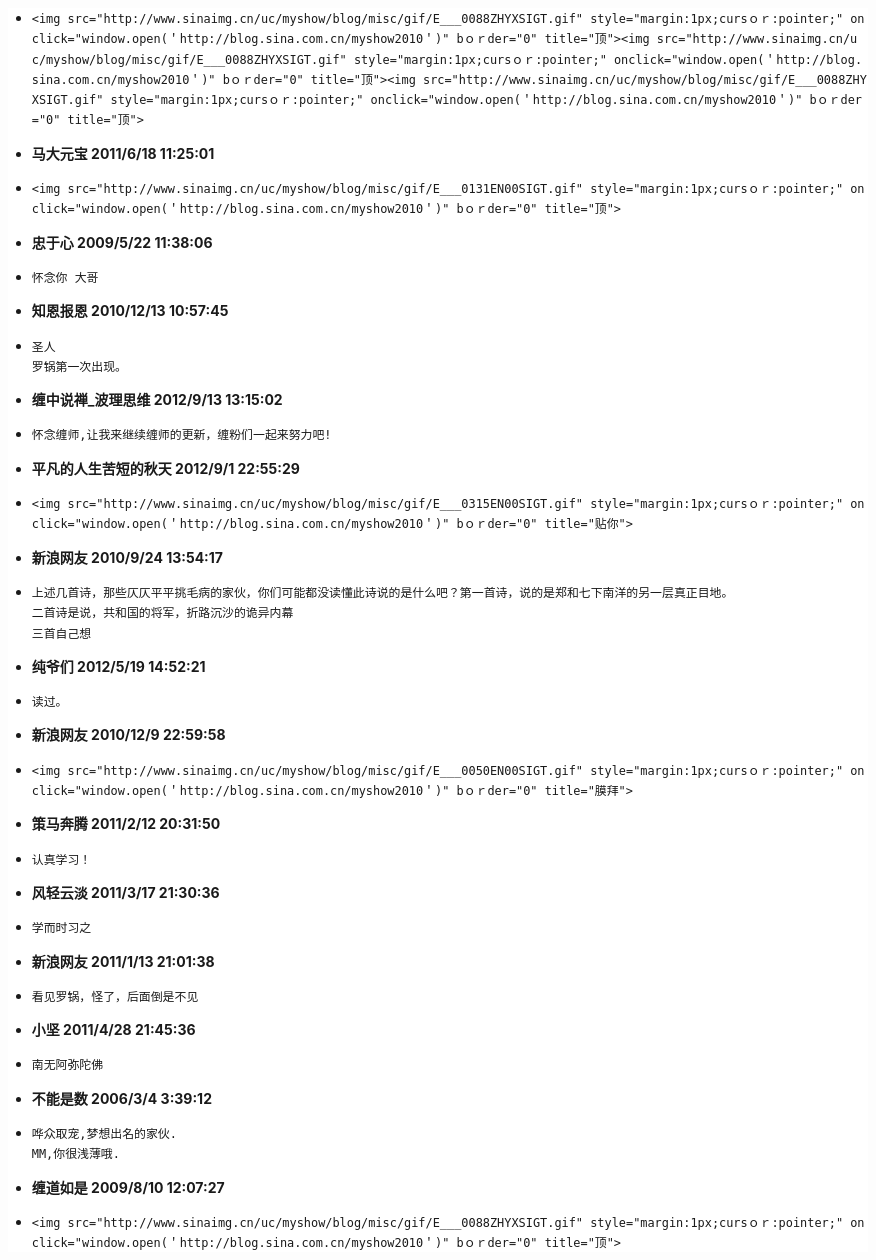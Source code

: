 - ```
  <img src="http://www.sinaimg.cn/uc/myshow/blog/misc/gif/E___0088ZHYXSIGT.gif" style="margin:1px;cursｏｒ:pointer;" onclick="window.open(＇http://blog.sina.com.cn/myshow2010＇)" bｏｒder="0" title="顶"><img src="http://www.sinaimg.cn/uc/myshow/blog/misc/gif/E___0088ZHYXSIGT.gif" style="margin:1px;cursｏｒ:pointer;" onclick="window.open(＇http://blog.sina.com.cn/myshow2010＇)" bｏｒder="0" title="顶"><img src="http://www.sinaimg.cn/uc/myshow/blog/misc/gif/E___0088ZHYXSIGT.gif" style="margin:1px;cursｏｒ:pointer;" onclick="window.open(＇http://blog.sina.com.cn/myshow2010＇)" bｏｒder="0" title="顶">
  ```
- **马大元宝 2011/6/18 11:25:01**
- ```
  <img src="http://www.sinaimg.cn/uc/myshow/blog/misc/gif/E___0131EN00SIGT.gif" style="margin:1px;cursｏｒ:pointer;" onclick="window.open(＇http://blog.sina.com.cn/myshow2010＇)" bｏｒder="0" title="顶">
  ```
- **忠于心 2009/5/22 11:38:06**
- ```
  怀念你 大哥
  ```
- **知恩报恩 2010/12/13 10:57:45**
- ```
  圣人
  罗锅第一次出现。
  ```
- **缠中说禅_波理思维 2012/9/13 13:15:02**
- ```
  怀念缠师,让我来继续缠师的更新，缠粉们一起来努力吧!
  ```
- **平凡的人生苦短的秋天 2012/9/1 22:55:29**
- ```
  <img src="http://www.sinaimg.cn/uc/myshow/blog/misc/gif/E___0315EN00SIGT.gif" style="margin:1px;cursｏｒ:pointer;" onclick="window.open(＇http://blog.sina.com.cn/myshow2010＇)" bｏｒder="0" title="贴你">
  ```
- **新浪网友 2010/9/24 13:54:17**
- ```
  上述几首诗，那些仄仄平平挑毛病的家伙，你们可能都没读懂此诗说的是什么吧？第一首诗，说的是郑和七下南洋的另一层真正目地。
  二首诗是说，共和国的将军，折路沉沙的诡异内幕
  三首自己想
  ```
- **纯爷们 2012/5/19 14:52:21**
- ```
  读过。
  ```
- **新浪网友 2010/12/9 22:59:58**
- ```
  <img src="http://www.sinaimg.cn/uc/myshow/blog/misc/gif/E___0050EN00SIGT.gif" style="margin:1px;cursｏｒ:pointer;" onclick="window.open(＇http://blog.sina.com.cn/myshow2010＇)" bｏｒder="0" title="膜拜">
  ```
- **策马奔腾 2011/2/12 20:31:50**
- ```
  认真学习！
  ```
- **风轻云淡 2011/3/17 21:30:36**
- ```
  学而时习之
  ```
- **新浪网友 2011/1/13 21:01:38**
- ```
  看见罗锅，怪了，后面倒是不见
  ```
- **小坚 2011/4/28 21:45:36**
- ```
  南无阿弥陀佛
  ```
- **不能是数 2006/3/4 3:39:12**
- ```
  哗众取宠,梦想出名的家伙.
  MM,你很浅薄哦.
  ```
- **缠道如是 2009/8/10 12:07:27**
- ```
  <img src="http://www.sinaimg.cn/uc/myshow/blog/misc/gif/E___0088ZHYXSIGT.gif" style="margin:1px;cursｏｒ:pointer;" onclick="window.open(＇http://blog.sina.com.cn/myshow2010＇)" bｏｒder="0" title="顶">
  ```
  ```